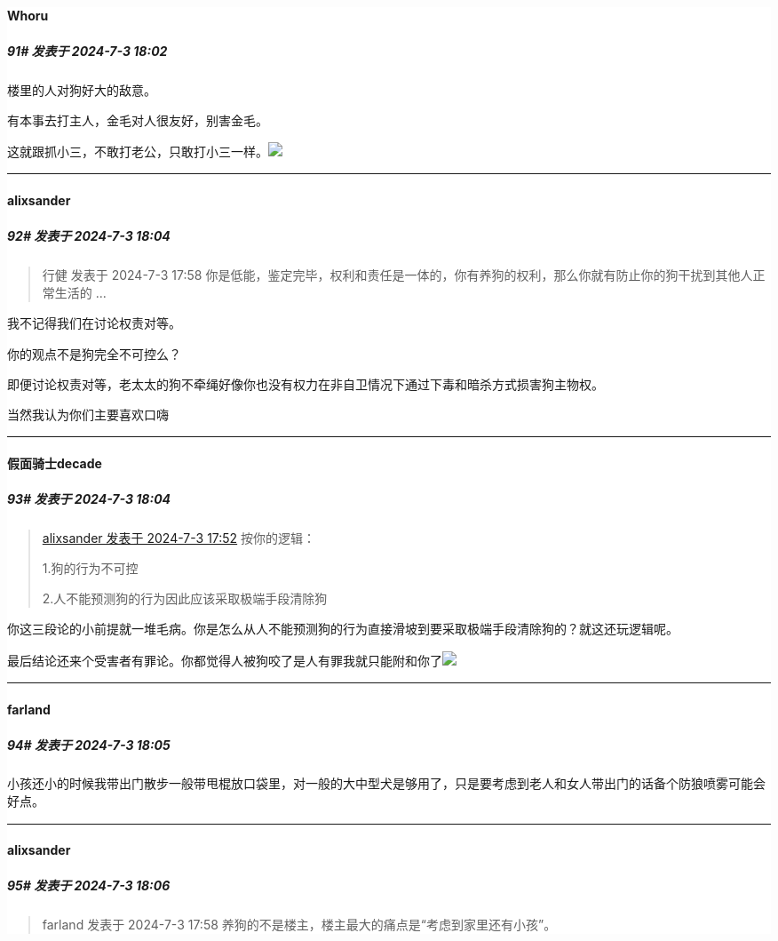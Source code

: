 ####  Whoru  
##### 91#       发表于 2024-7-3 18:02

楼里的人对狗好大的敌意。

有本事去打主人，金毛对人很友好，别害金毛。

这就跟抓小三，不敢打老公，只敢打小三一样。<img src="https://static.saraba1st.com/image/smiley/face2017/049.png" referrerpolicy="no-referrer">

*****

####  alixsander  
##### 92#       发表于 2024-7-3 18:04

<blockquote>行健 发表于 2024-7-3 17:58
你是低能，鉴定完毕，权利和责任是一体的，你有养狗的权利，那么你就有防止你的狗干扰到其他人正常生活的 ...</blockquote>
我不记得我们在讨论权责对等。

你的观点不是狗完全不可控么？

即便讨论权责对等，老太太的狗不牵绳好像你也没有权力在非自卫情况下通过下毒和暗杀方式损害狗主物权。

当然我认为你们主要喜欢口嗨

*****

####  假面骑士decade  
##### 93#       发表于 2024-7-3 18:04

<blockquote><a href="httphttps://bbs.saraba1st.com/2b/forum.php?mod=redirect&amp;goto=findpost&amp;pid=65469717&amp;ptid=2190003" target="_blank">alixsander 发表于 2024-7-3 17:52</a>
按你的逻辑：

1.狗的行为不可控

2.人不能预测狗的行为因此应该采取极端手段清除狗</blockquote>
你这三段论的小前提就一堆毛病。你是怎么从人不能预测狗的行为直接滑坡到要采取极端手段清除狗的？就这还玩逻辑呢。

最后结论还来个受害者有罪论。你都觉得人被狗咬了是人有罪我就只能附和你了<img src="https://static.saraba1st.com/image/smiley/face2017/067.png" referrerpolicy="no-referrer">

*****

####  farland  
##### 94#       发表于 2024-7-3 18:05

小孩还小的时候我带出门散步一般带甩棍放口袋里，对一般的大中型犬是够用了，只是要考虑到老人和女人带出门的话备个防狼喷雾可能会好点。

*****

####  alixsander  
##### 95#       发表于 2024-7-3 18:06

<blockquote>farland 发表于 2024-7-3 17:58
养狗的不是楼主，楼主最大的痛点是“考虑到家里还有小孩”。
